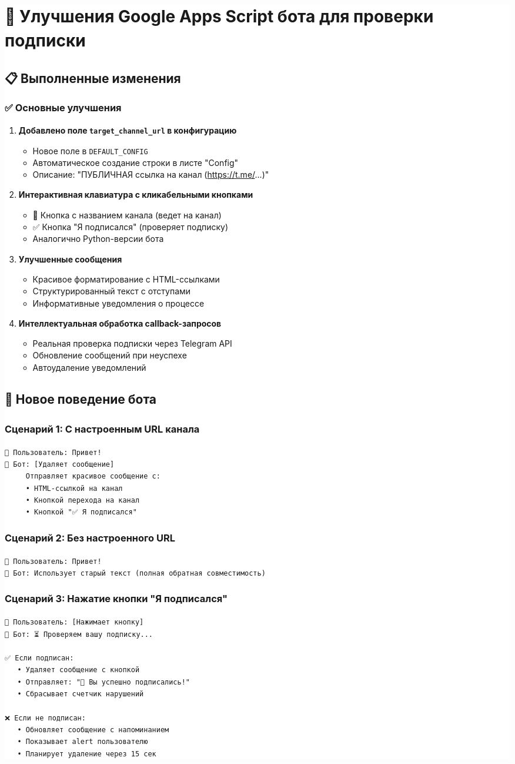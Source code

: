 # 🚀 Улучшения Google Apps Script бота для проверки подписки

## 📋 Выполненные изменения

### ✅ Основные улучшения

1. **Добавлено поле `target_channel_url` в конфигурацию**
   - Новое поле в `DEFAULT_CONFIG`
   - Автоматическое создание строки в листе "Config" 
   - Описание: "ПУБЛИЧНАЯ ссылка на канал (https://t.me/...)"

2. **Интерактивная клавиатура с кликабельными кнопками**
   - 📱 Кнопка с названием канала (ведет на канал)
   - ✅ Кнопка "Я подписался" (проверяет подписку)
   - Аналогично Python-версии бота

3. **Улучшенные сообщения**
   - Красивое форматирование с HTML-ссылками
   - Структурированный текст с отступами
   - Информативные уведомления о процессе

4. **Интеллектуальная обработка callback-запросов**
   - Реальная проверка подписки через Telegram API
   - Обновление сообщений при неуспехе
   - Автоудаление уведомлений

## 🎯 Новое поведение бота

### Сценарий 1: С настроенным URL канала
```
👤 Пользователь: Привет!
🤖 Бот: [Удаляет сообщение]
     Отправляет красивое сообщение с:
     • HTML-ссылкой на канал  
     • Кнопкой перехода на канал
     • Кнопкой "✅ Я подписался"
```

### Сценарий 2: Без настроенного URL
```
👤 Пользователь: Привет!  
🤖 Бот: Использует старый текст (полная обратная совместимость)
```

### Сценарий 3: Нажатие кнопки "Я подписался"
```
👤 Пользователь: [Нажимает кнопку]
🤖 Бот: ⏳ Проверяем вашу подписку...

✅ Если подписан:
   • Удаляет сообщение с кнопкой
   • Отправляет: "🎉 Вы успешно подписались!"
   • Сбрасывает счетчик нарушений

❌ Если не подписан:  
   • Обновляет сообщение с напоминанием
   • Показывает alert пользователю
   • Планирует удаление через 15 сек
```
